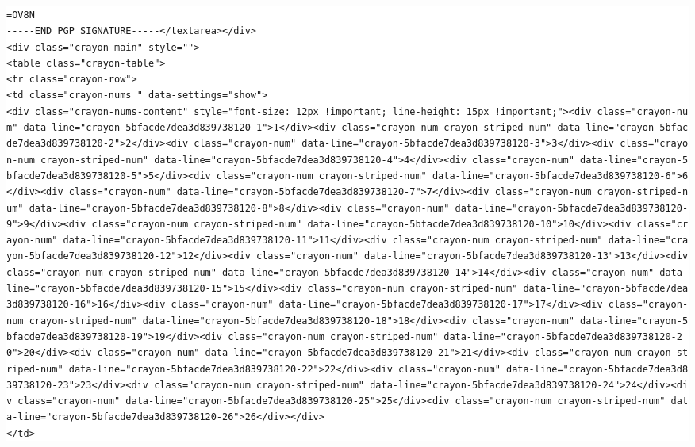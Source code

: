     =OV8N
    -----END PGP SIGNATURE-----</textarea></div>
    <div class="crayon-main" style="">
    <table class="crayon-table">
    <tr class="crayon-row">
    <td class="crayon-nums " data-settings="show">
    <div class="crayon-nums-content" style="font-size: 12px !important; line-height: 15px !important;"><div class="crayon-num" data-line="crayon-5bfacde7dea3d839738120-1">1</div><div class="crayon-num crayon-striped-num" data-line="crayon-5bfacde7dea3d839738120-2">2</div><div class="crayon-num" data-line="crayon-5bfacde7dea3d839738120-3">3</div><div class="crayon-num crayon-striped-num" data-line="crayon-5bfacde7dea3d839738120-4">4</div><div class="crayon-num" data-line="crayon-5bfacde7dea3d839738120-5">5</div><div class="crayon-num crayon-striped-num" data-line="crayon-5bfacde7dea3d839738120-6">6</div><div class="crayon-num" data-line="crayon-5bfacde7dea3d839738120-7">7</div><div class="crayon-num crayon-striped-num" data-line="crayon-5bfacde7dea3d839738120-8">8</div><div class="crayon-num" data-line="crayon-5bfacde7dea3d839738120-9">9</div><div class="crayon-num crayon-striped-num" data-line="crayon-5bfacde7dea3d839738120-10">10</div><div class="crayon-num" data-line="crayon-5bfacde7dea3d839738120-11">11</div><div class="crayon-num crayon-striped-num" data-line="crayon-5bfacde7dea3d839738120-12">12</div><div class="crayon-num" data-line="crayon-5bfacde7dea3d839738120-13">13</div><div class="crayon-num crayon-striped-num" data-line="crayon-5bfacde7dea3d839738120-14">14</div><div class="crayon-num" data-line="crayon-5bfacde7dea3d839738120-15">15</div><div class="crayon-num crayon-striped-num" data-line="crayon-5bfacde7dea3d839738120-16">16</div><div class="crayon-num" data-line="crayon-5bfacde7dea3d839738120-17">17</div><div class="crayon-num crayon-striped-num" data-line="crayon-5bfacde7dea3d839738120-18">18</div><div class="crayon-num" data-line="crayon-5bfacde7dea3d839738120-19">19</div><div class="crayon-num crayon-striped-num" data-line="crayon-5bfacde7dea3d839738120-20">20</div><div class="crayon-num" data-line="crayon-5bfacde7dea3d839738120-21">21</div><div class="crayon-num crayon-striped-num" data-line="crayon-5bfacde7dea3d839738120-22">22</div><div class="crayon-num" data-line="crayon-5bfacde7dea3d839738120-23">23</div><div class="crayon-num crayon-striped-num" data-line="crayon-5bfacde7dea3d839738120-24">24</div><div class="crayon-num" data-line="crayon-5bfacde7dea3d839738120-25">25</div><div class="crayon-num crayon-striped-num" data-line="crayon-5bfacde7dea3d839738120-26">26</div></div>
    </td>